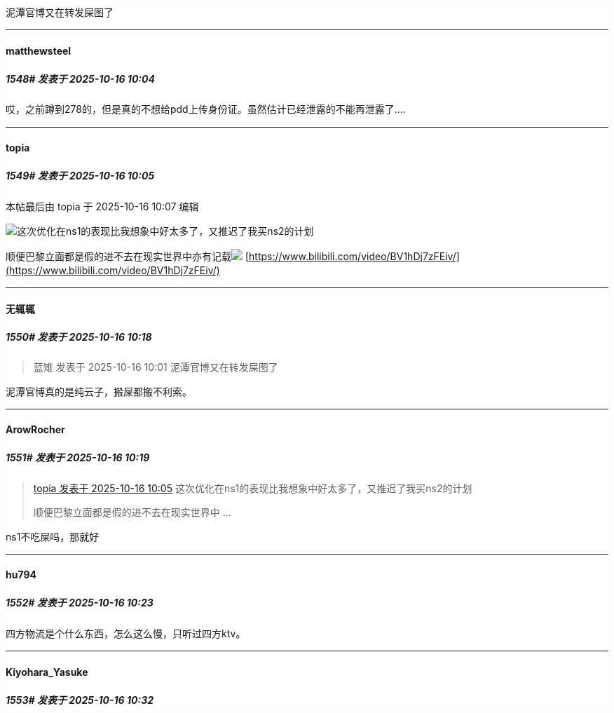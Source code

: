 泥潭官博又在转发屎图了


*****

####  matthewsteel  
##### 1548#       发表于 2025-10-16 10:04

哎，之前蹲到278的，但是真的不想给pdd上传身份证。虽然估计已经泄露的不能再泄露了....

*****

####  topia  
##### 1549#       发表于 2025-10-16 10:05

 本帖最后由 topia 于 2025-10-16 10:07 编辑 

<img src="https://static.stage1st.com/image/smiley/face2017/009.gif" referrerpolicy="no-referrer">这次优化在ns1的表现比我想象中好太多了，又推迟了我买ns2的计划

顺便巴黎立面都是假的进不去在现实世界中亦有记载<img src="https://static.stage1st.com/image/smiley/face2017/067.png" referrerpolicy="no-referrer"> 
[https://www.bilibili.com/video/BV1hDj7zFEiv/](https://www.bilibili.com/video/BV1hDj7zFEiv/)


*****

####  无辄辄  
##### 1550#       发表于 2025-10-16 10:18

<blockquote>蓝雉 发表于 2025-10-16 10:01
泥潭官博又在转发屎图了</blockquote>
泥潭官博真的是纯云子，搬屎都搬不利索。

*****

####  ArowRocher  
##### 1551#       发表于 2025-10-16 10:19

<blockquote><a href="httphttps://stage1st.com/2b/forum.php?mod=redirect&amp;goto=findpost&amp;pid=68578034&amp;ptid=2173399" target="_blank">topia 发表于 2025-10-16 10:05</a>
这次优化在ns1的表现比我想象中好太多了，又推迟了我买ns2的计划

顺便巴黎立面都是假的进不去在现实世界中 ...</blockquote>
ns1不吃屎吗，那就好

*****

####  hu794  
##### 1552#       发表于 2025-10-16 10:23

四方物流是个什么东西，怎么这么慢，只听过四方ktv。


*****

####  Kiyohara_Yasuke  
##### 1553#       发表于 2025-10-16 10:32
